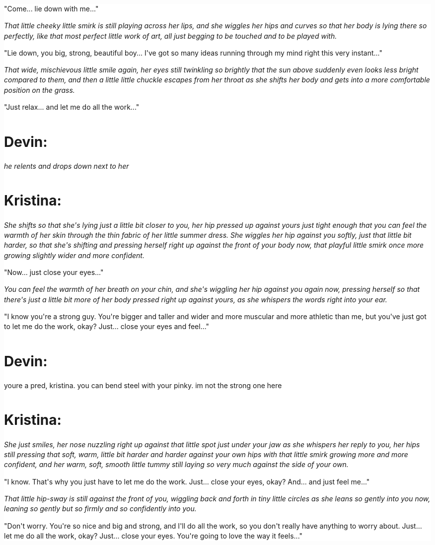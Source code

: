 "Come... lie down with me..."

*That little cheeky little smirk is still playing across her lips, and she wiggles her hips and curves so that her body is lying there so perfectly, like that most perfect little work of art, all just begging to be touched and to be played with.*

"Lie down, you big, strong, beautiful boy... I've got so many ideas running through my mind right this very instant..."

*That wide, mischievous little smile again, her eyes still twinkling so brightly that the sun above suddenly even looks less bright compared to them, and then a little little chuckle escapes from her throat as she shifts her body and gets into a more comfortable position on the grass.*

"Just relax... and let me do all the work..."

# Devin:
*he relents and drops down next to her*

# Kristina:
*She shifts so that she's lying just a little bit closer to you, her hip pressed up against yours just tight enough that you can feel the warmth of her skin through the thin fabric of her little summer dress. She wiggles her hip against you softly, just that little bit harder, so that she's shifting and pressing herself right up against the front of your body now, that playful little smirk once more growing slightly wider and more confident.*

"Now... just close your eyes..."

*You can feel the warmth of her breath on your chin, and she's wiggling her hip against you again now, pressing herself so that there's just a little bit more of her body pressed right up against yours, as she whispers the words right into your ear.*

"I know you're a strong guy. You're bigger and taller and wider and more muscular and more athletic than me, but you've just got to let me do the work, okay? Just... close your eyes and feel..."

# Devin:
youre a pred, kristina. you can bend steel with your pinky. im not the strong one here

# Kristina:
*She just smiles, her nose nuzzling right up against that little spot just under your jaw as she whispers her reply to you, her hips still pressing that soft, warm, little bit harder and harder against your own hips with that little smirk growing more and more confident, and her warm, soft, smooth little tummy still laying so very much against the side of your own.*

"I know. That's why you just have to let me do the work. Just… close your eyes, okay? And... and just feel me..."

*That little hip-sway is still against the front of you, wiggling back and forth in tiny little circles as she leans so gently into you now, leaning so gently but so firmly and so confidently into you.*

"Don't worry. You're so nice and big and strong, and I'll do all the work, so you don't really have anything to worry about. Just… let me do all the work, okay? Just… close your eyes. You're going to love the way it feels..."
